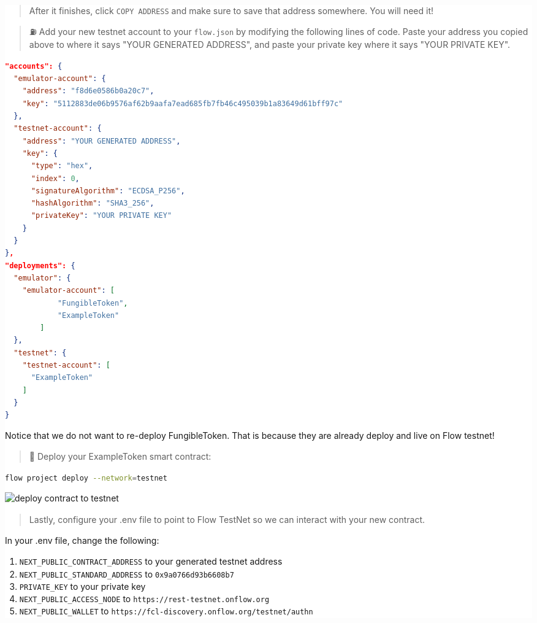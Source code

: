 > After it finishes, click `COPY ADDRESS` and make sure to save that address somewhere. You will need it!

> ⛽️ Add your new testnet account to your `flow.json` by modifying the following lines of code. Paste your address you copied above to where it says "YOUR GENERATED ADDRESS", and paste your private key where it says "YOUR PRIVATE KEY".

```json
"accounts": {
  "emulator-account": {
    "address": "f8d6e0586b0a20c7",
    "key": "5112883de06b9576af62b9aafa7ead685fb7fb46c495039b1a83649d61bff97c"
  },
  "testnet-account": {
    "address": "YOUR GENERATED ADDRESS",
    "key": {
      "type": "hex",
      "index": 0,
      "signatureAlgorithm": "ECDSA_P256",
      "hashAlgorithm": "SHA3_256",
      "privateKey": "YOUR PRIVATE KEY"
    }
  }
},
"deployments": {
  "emulator": {
    "emulator-account": [
			"FungibleToken",
			"ExampleToken"
		]
  },
  "testnet": {
    "testnet-account": [
      "ExampleToken"
    ]
  }
}
```

Notice that we do not want to re-deploy FungibleToken. That is because they are already deploy and live on Flow testnet!

> 🚀 Deploy your ExampleToken smart contract:

```sh
flow project deploy --network=testnet
```

<img src="https://i.imgur.com/iTqfXeg.png" alt="deploy contract to testnet" />

> Lastly, configure your .env file to point to Flow TestNet so we can interact with your new contract.

In your .env file, change the following:
1. `NEXT_PUBLIC_CONTRACT_ADDRESS` to your generated testnet address
2. `NEXT_PUBLIC_STANDARD_ADDRESS` to `0x9a0766d93b6608b7`
3. `PRIVATE_KEY` to your private key
4. `NEXT_PUBLIC_ACCESS_NODE` to `https://rest-testnet.onflow.org`
5. `NEXT_PUBLIC_WALLET` to `https://fcl-discovery.onflow.org/testnet/authn` 
